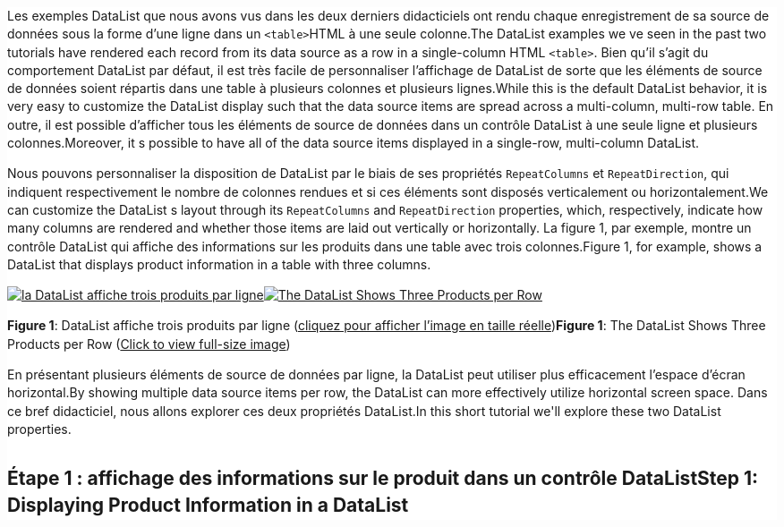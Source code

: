 <span data-ttu-id="40b06-108">Les exemples DataList que nous avons vus dans les deux derniers didacticiels ont rendu chaque enregistrement de sa source de données sous la forme d’une ligne dans un `<table>`HTML à une seule colonne.</span><span class="sxs-lookup"><span data-stu-id="40b06-108">The DataList examples we ve seen in the past two tutorials have rendered each record from its data source as a row in a single-column HTML `<table>`.</span></span> <span data-ttu-id="40b06-109">Bien qu’il s’agit du comportement DataList par défaut, il est très facile de personnaliser l’affichage de DataList de sorte que les éléments de source de données soient répartis dans une table à plusieurs colonnes et plusieurs lignes.</span><span class="sxs-lookup"><span data-stu-id="40b06-109">While this is the default DataList behavior, it is very easy to customize the DataList display such that the data source items are spread across a multi-column, multi-row table.</span></span> <span data-ttu-id="40b06-110">En outre, il est possible d’afficher tous les éléments de source de données dans un contrôle DataList à une seule ligne et plusieurs colonnes.</span><span class="sxs-lookup"><span data-stu-id="40b06-110">Moreover, it s possible to have all of the data source items displayed in a single-row, multi-column DataList.</span></span>

<span data-ttu-id="40b06-111">Nous pouvons personnaliser la disposition de DataList par le biais de ses propriétés `RepeatColumns` et `RepeatDirection`, qui indiquent respectivement le nombre de colonnes rendues et si ces éléments sont disposés verticalement ou horizontalement.</span><span class="sxs-lookup"><span data-stu-id="40b06-111">We can customize the DataList s layout through its `RepeatColumns` and `RepeatDirection` properties, which, respectively, indicate how many columns are rendered and whether those items are laid out vertically or horizontally.</span></span> <span data-ttu-id="40b06-112">La figure 1, par exemple, montre un contrôle DataList qui affiche des informations sur les produits dans une table avec trois colonnes.</span><span class="sxs-lookup"><span data-stu-id="40b06-112">Figure 1, for example, shows a DataList that displays product information in a table with three columns.</span></span>

<span data-ttu-id="40b06-113">[![la DataList affiche trois produits par ligne](showing-multiple-records-per-row-with-the-datalist-control-cs/_static/image2.png)](showing-multiple-records-per-row-with-the-datalist-control-cs/_static/image1.png)</span><span class="sxs-lookup"><span data-stu-id="40b06-113">[![The DataList Shows Three Products per Row](showing-multiple-records-per-row-with-the-datalist-control-cs/_static/image2.png)](showing-multiple-records-per-row-with-the-datalist-control-cs/_static/image1.png)</span></span>

<span data-ttu-id="40b06-114">**Figure 1**: DataList affiche trois produits par ligne ([cliquez pour afficher l’image en taille réelle](showing-multiple-records-per-row-with-the-datalist-control-cs/_static/image3.png))</span><span class="sxs-lookup"><span data-stu-id="40b06-114">**Figure 1**: The DataList Shows Three Products per Row ([Click to view full-size image](showing-multiple-records-per-row-with-the-datalist-control-cs/_static/image3.png))</span></span>

<span data-ttu-id="40b06-115">En présentant plusieurs éléments de source de données par ligne, la DataList peut utiliser plus efficacement l’espace d’écran horizontal.</span><span class="sxs-lookup"><span data-stu-id="40b06-115">By showing multiple data source items per row, the DataList can more effectively utilize horizontal screen space.</span></span> <span data-ttu-id="40b06-116">Dans ce bref didacticiel, nous allons explorer ces deux propriétés DataList.</span><span class="sxs-lookup"><span data-stu-id="40b06-116">In this short tutorial we'll explore these two DataList properties.</span></span>

## <a name="step-1-displaying-product-information-in-a-datalist"></a><span data-ttu-id="40b06-117">Étape 1 : affichage des informations sur le produit dans un contrôle DataList</span><span class="sxs-lookup"><span data-stu-id="40b06-117">Step 1: Displaying Product Information in a DataList</span></span>
